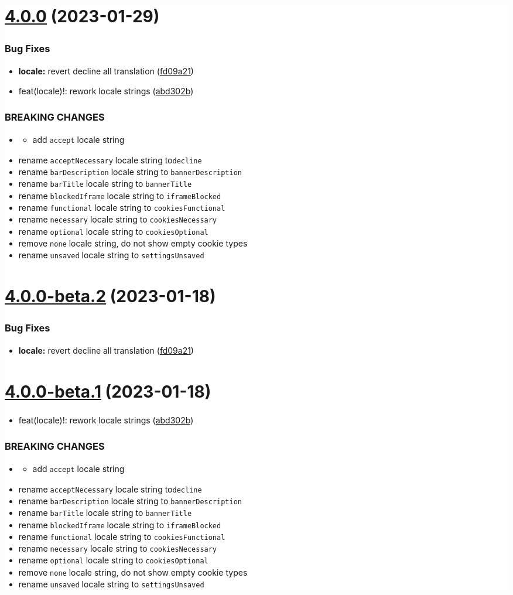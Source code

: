 # [4.0.0](https://github.com/dargmuesli/nuxt-cookie-control/compare/3.0.0...4.0.0) (2023-01-29)


### Bug Fixes

* **locale:** revert decline all translation ([fd09a21](https://github.com/dargmuesli/nuxt-cookie-control/commit/fd09a2113298ff78f201983e0760803b028e11fe))


* feat(locale)!: rework locale strings ([abd302b](https://github.com/dargmuesli/nuxt-cookie-control/commit/abd302b80a9b38cb5f52762f8c0494ceb457609f))


### BREAKING CHANGES

* - add `accept` locale string
- rename `acceptNecessary` locale string to`decline`
- rename `barDescription` locale string to `bannerDescription`
- rename `barTitle` locale string to `bannerTitle`
- rename `blockedIframe` locale string to `iframeBlocked`
- rename `functional` locale string to `cookiesFunctional`
- rename `necessary` locale string to `cookiesNecessary`
- rename `optional` locale string to `cookiesOptional`
- remove `none` locale string, do not show empty cookie types
- rename `unsaved` locale string to `settingsUnsaved`

# [4.0.0-beta.2](https://github.com/dargmuesli/nuxt-cookie-control/compare/4.0.0-beta.1...4.0.0-beta.2) (2023-01-18)


### Bug Fixes

* **locale:** revert decline all translation ([fd09a21](https://github.com/dargmuesli/nuxt-cookie-control/commit/fd09a2113298ff78f201983e0760803b028e11fe))

# [4.0.0-beta.1](https://github.com/dargmuesli/nuxt-cookie-control/compare/3.0.0...4.0.0-beta.1) (2023-01-18)


* feat(locale)!: rework locale strings ([abd302b](https://github.com/dargmuesli/nuxt-cookie-control/commit/abd302b80a9b38cb5f52762f8c0494ceb457609f))


### BREAKING CHANGES

* - add `accept` locale string
- rename `acceptNecessary` locale string to`decline`
- rename `barDescription` locale string to `bannerDescription`
- rename `barTitle` locale string to `bannerTitle`
- rename `blockedIframe` locale string to `iframeBlocked`
- rename `functional` locale string to `cookiesFunctional`
- rename `necessary` locale string to `cookiesNecessary`
- rename `optional` locale string to `cookiesOptional`
- remove `none` locale string, do not show empty cookie types
- rename `unsaved` locale string to `settingsUnsaved`
